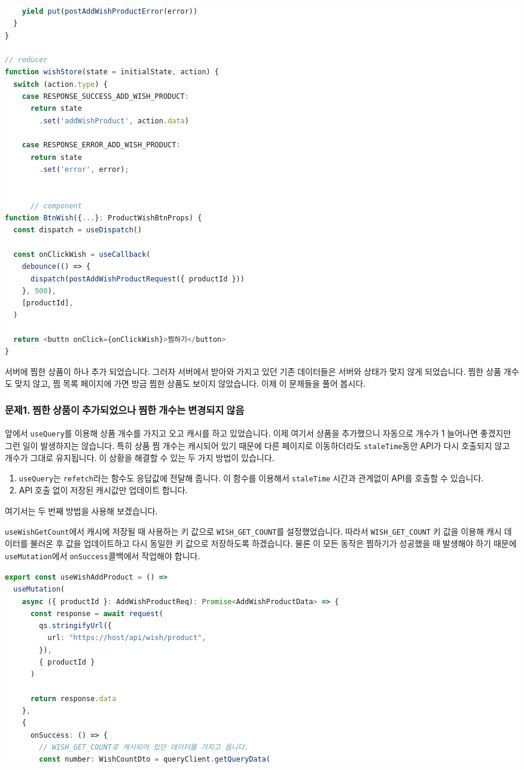 ```ts
    yield put(postAddWishProductError(error))
  }
}

// reducer
function wishStore(state = initialState, action) {
  switch (action.type) {
    case RESPONSE_SUCCESS_ADD_WISH_PRODUCT:
      return state
        .set('addWishProduct', action.data)

    case RESPONSE_ERROR_ADD_WISH_PRODUCT:
      return state
        .set('error', error);


      // component
function BtnWish({...}: ProductWishBtnProps) {
  const dispatch = useDispatch()

  const onClickWish = useCallback(
    debounce(() => {
      dispatch(postAddWishProductRequest({ productId }))
    }, 500),
    [productId],
  )

  return <buttn onClick={onClickWish}>찜하기</button>
}
```

서버에 찜한 상품이 하나 추가 되었습니다. 그러자 서버에서 받아와 가지고 있던 기존 데이터들은 서버와 상태가 맞지 않게 되었습니다. 찜한 상품 개수도 맞지 않고, 찜 목록 페이지에 가면 방금 찜한 상품도 보이지 않았습니다. 이제 이 문제들을 풀어 봅시다.

### 문제1. 찜한 상품이 추가되었으나 찜한 개수는 변경되지 않음

앞에서 `useQuery`를 이용해 상품 개수를 가지고 오고 캐시를 하고 있었습니다. 이제 여기서 상품을 추가했으니 자동으로 개수가 1 늘어나면 좋겠지만 그런 일이 발생하지는 않습니다. 특히 상품 찜 개수는 캐시되어 있기 때문에 다른 페이지로 이동하더라도 `staleTime`동안 API가 다시 호출되지 않고 개수가 그대로 유지됩니다. 이 상황을 해결할 수 있는 두 가지 방법이 있습니다.

1. `useQuery`는 `refetch`라는 함수도 응답값에 전달해 줍니다. 이 함수를 이용해서 `staleTime` 시간과 관계없이 API를 호출할 수 있습니다.
2. API 호출 없이 저장된 캐시값만 업데이트 합니다.

여기서는 두 번째 방법을 사용해 보겠습니다.

`useWishGetCount`에서 캐시에 저장될 때 사용하는 키 값으로 `WISH_GET_COUNT`를 설정했었습니다. 따라서 `WISH_GET_COUNT` 키 값을 이용해 캐시 데이터를 불러온 후 값을 업데이트하고 다시 동일한 키 값으로 저장하도록 하겠습니다. 물론 이 모든 동작은 찜하기가 성공했을 때 발생해야 하기 때문에 `useMutation`에서 `onSuccess`콜백에서 작업해야 합니다.

```ts
export const useWishAddProduct = () =>
  useMutation(
    async ({ productId }: AddWishProductReq): Promise<AddWishProductData> => {
      const response = await request(
        qs.stringifyUrl({
          url: "https://host/api/wish/product",
        }),
        { productId }
      )

      return response.data
    },
    {
      onSuccess: () => {
        // WISH_GET_COUNT로 캐시되어 있던 데이터를 가지고 옵니다.
        const number: WishCountDto = queryClient.getQueryData(
```